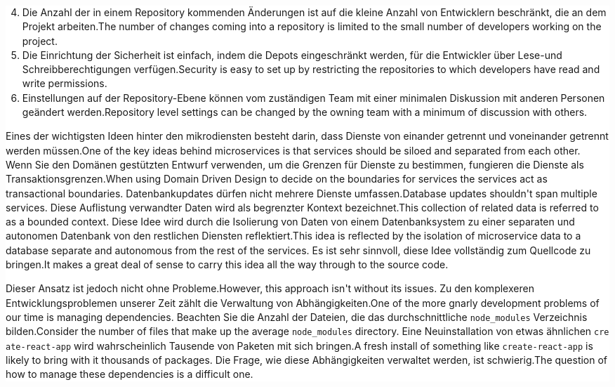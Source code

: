 4. <span data-ttu-id="760c5-191">Die Anzahl der in einem Repository kommenden Änderungen ist auf die kleine Anzahl von Entwicklern beschränkt, die an dem Projekt arbeiten.</span><span class="sxs-lookup"><span data-stu-id="760c5-191">The number of changes coming into a repository is limited to the small number of developers working on the project.</span></span>
5. <span data-ttu-id="760c5-192">Die Einrichtung der Sicherheit ist einfach, indem die Depots eingeschränkt werden, für die Entwickler über Lese-und Schreibberechtigungen verfügen.</span><span class="sxs-lookup"><span data-stu-id="760c5-192">Security is easy to set up by restricting the repositories to which developers have read and write permissions.</span></span>
6. <span data-ttu-id="760c5-193">Einstellungen auf der Repository-Ebene können vom zuständigen Team mit einer minimalen Diskussion mit anderen Personen geändert werden.</span><span class="sxs-lookup"><span data-stu-id="760c5-193">Repository level settings can be changed by the owning team with a minimum of discussion with others.</span></span>

<span data-ttu-id="760c5-194">Eines der wichtigsten Ideen hinter den mikrodiensten besteht darin, dass Dienste von einander getrennt und voneinander getrennt werden müssen.</span><span class="sxs-lookup"><span data-stu-id="760c5-194">One of the key ideas behind microservices is that services should be siloed and separated from each other.</span></span> <span data-ttu-id="760c5-195">Wenn Sie den Domänen gestützten Entwurf verwenden, um die Grenzen für Dienste zu bestimmen, fungieren die Dienste als Transaktionsgrenzen.</span><span class="sxs-lookup"><span data-stu-id="760c5-195">When using Domain Driven Design to decide on the boundaries for services the services act as transactional boundaries.</span></span> <span data-ttu-id="760c5-196">Datenbankupdates dürfen nicht mehrere Dienste umfassen.</span><span class="sxs-lookup"><span data-stu-id="760c5-196">Database updates shouldn't span multiple services.</span></span> <span data-ttu-id="760c5-197">Diese Auflistung verwandter Daten wird als begrenzter Kontext bezeichnet.</span><span class="sxs-lookup"><span data-stu-id="760c5-197">This collection of related data is referred to as a bounded context.</span></span>  <span data-ttu-id="760c5-198">Diese Idee wird durch die Isolierung von Daten von einem Datenbanksystem zu einer separaten und autonomen Datenbank von den restlichen Diensten reflektiert.</span><span class="sxs-lookup"><span data-stu-id="760c5-198">This idea is reflected by the isolation of microservice data to a database separate and autonomous from the rest of the services.</span></span> <span data-ttu-id="760c5-199">Es ist sehr sinnvoll, diese Idee vollständig zum Quellcode zu bringen.</span><span class="sxs-lookup"><span data-stu-id="760c5-199">It makes a great deal of sense to carry this idea all the way through to the source code.</span></span>

<span data-ttu-id="760c5-200">Dieser Ansatz ist jedoch nicht ohne Probleme.</span><span class="sxs-lookup"><span data-stu-id="760c5-200">However, this approach isn't without its issues.</span></span> <span data-ttu-id="760c5-201">Zu den komplexeren Entwicklungsproblemen unserer Zeit zählt die Verwaltung von Abhängigkeiten.</span><span class="sxs-lookup"><span data-stu-id="760c5-201">One of the more gnarly development problems of our time is managing dependencies.</span></span> <span data-ttu-id="760c5-202">Beachten Sie die Anzahl der Dateien, die das durchschnittliche `node_modules` Verzeichnis bilden.</span><span class="sxs-lookup"><span data-stu-id="760c5-202">Consider the number of files that make up the average `node_modules` directory.</span></span> <span data-ttu-id="760c5-203">Eine Neuinstallation von etwas ähnlichen `create-react-app` wird wahrscheinlich Tausende von Paketen mit sich bringen.</span><span class="sxs-lookup"><span data-stu-id="760c5-203">A fresh install of something like `create-react-app` is likely to bring with it thousands of packages.</span></span> <span data-ttu-id="760c5-204">Die Frage, wie diese Abhängigkeiten verwaltet werden, ist schwierig.</span><span class="sxs-lookup"><span data-stu-id="760c5-204">The question of how to manage these dependencies is a difficult one.</span></span>
